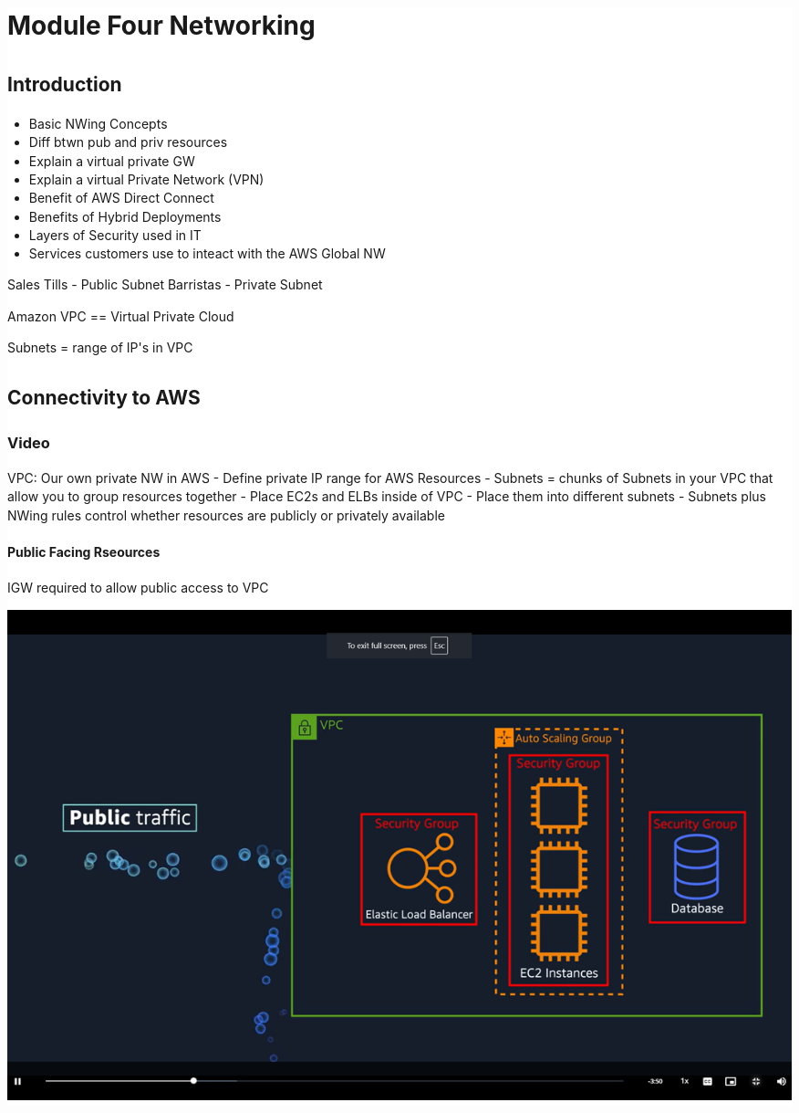 # Module Four Networking

## Introduction

- Basic NWing Concepts
- Diff btwn pub and priv resources
- Explain a virtual private GW
- Explain a virtual Private Network (VPN)
- Benefit of AWS Direct Connect
- Benefits of Hybrid Deployments
- Layers of Security used in IT
- Services customers use to inteact with the AWS Global NW

Sales Tills - Public Subnet
Barristas - Private Subnet

Amazon VPC == Virtual Private Cloud 

Subnets = range of IP's in VPC

## Connectivity to AWS 

### Video

VPC: Our own private NW in AWS
    - Define private IP range for AWS Resources
    - Subnets = chunks of Subnets in your VPC that allow you to group resources together 
    - Place EC2s and ELBs inside of VPC
        - Place them into different subnets 
        - Subnets plus NWing rules control whether resources are publicly or privately available

#### Public Facing Rseources

IGW required to allow public access to VPC

![IGW](IGW.png)
